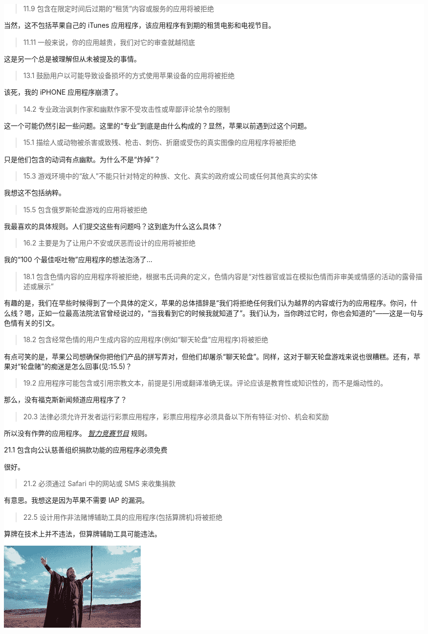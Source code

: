 > 11.9 包含在限定时间后过期的“租赁”内容或服务的应用将被拒绝

当然，这不包括苹果自己的 iTunes 应用程序，该应用程序有到期的租赁电影和电视节目。

> 11.11 一般来说，你的应用越贵，我们对它的审查就越彻底

这是另一个总是被理解但从未被提及的事情。

> 13.1 鼓励用户以可能导致设备损坏的方式使用苹果设备的应用将被拒绝

该死，我的 iPHONE 应用程序崩溃了。

> 14.2 专业政治讽刺作家和幽默作家不受攻击性或卑鄙评论禁令的限制

这一个可能仍然引起一些问题。这里的“专业”到底是由什么构成的？显然，苹果以前遇到过这个问题。

> 15.1 描绘人或动物被杀害或致残、枪击、刺伤、折磨或受伤的真实图像的应用程序将被拒绝

只是他们包含的动词有点幽默。为什么不是“炸掉”？

> 15.3 游戏环境中的“敌人”不能只针对特定的种族、文化、真实的政府或公司或任何其他真实的实体

我想这不包括纳粹。

> 15.5 包含俄罗斯轮盘游戏的应用将被拒绝

我最喜欢的具体规则。人们提交这些有问题吗？这到底为什么这么具体？

> 16.2 主要是为了让用户不安或厌恶而设计的应用将被拒绝

我的“100 个最佳呕吐物”应用程序的想法泡汤了…

> 18.1 包含色情内容的应用程序将被拒绝，根据韦氏词典的定义，色情内容是“对性器官或旨在模拟色情而非审美或情感的活动的露骨描述或展示”

有趣的是，我们在早些时候得到了一个具体的定义，苹果的总体措辞是“我们将拒绝任何我们认为越界的内容或行为的应用程序。你问，什么线？嗯，正如一位最高法院法官曾经说过的，“当我看到它的时候我就知道了”。我们认为，当你跨过它时，你也会知道的”——这是一句与色情有关的引文。

> 18.2 包含经常色情的用户生成内容的应用程序(例如“聊天轮盘”应用程序)将被拒绝

有点可笑的是，苹果公司想确保你把他们产品的拼写弄对，但他们却屠杀“聊天轮盘”。同样，这对于聊天轮盘游戏来说也很糟糕。还有，苹果对“轮盘赌”的痴迷是怎么回事(见:15.5)？

> 19.2 应用程序可能包含或引用宗教文本，前提是引用或翻译准确无误。评论应该是教育性或知识性的，而不是煽动性的。

那么，没有福克斯新闻频道应用程序了？

> 20.3 法律必须允许开发者运行彩票应用程序，彩票应用程序必须具备以下所有特征:对价、机会和奖励

所以没有作弊的应用程序。 *[智力竞赛节目](https://web.archive.org/web/20221003181906/http://www.imdb.com/title/tt0110932/)* 规则。

21.1 包含向公认慈善组织捐款功能的应用程序必须免费

很好。

> 21.2 必须通过 Safari 中的网站或 SMS 来收集捐款

有意思。我想这是因为苹果不需要 IAP 的漏洞。

> 22.5 设计用作非法赌博辅助工具的应用程序(包括算牌机)将被拒绝

算牌在技术上并不违法，但算牌辅助工具可能违法。

![](img/66b646337f516bb48c2e2eef875391f5.png "hes4")
